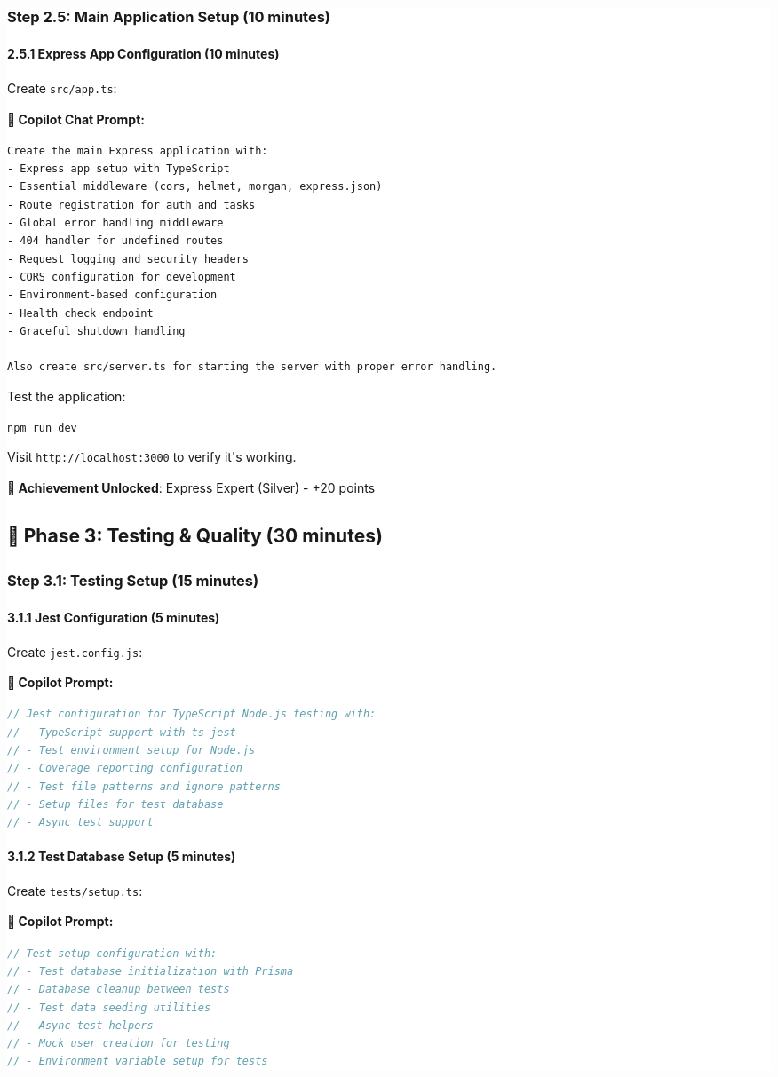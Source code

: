 ### Step 2.5: Main Application Setup (10 minutes)

#### **2.5.1 Express App Configuration (10 minutes)**
Create `src/app.ts`:

**🤖 Copilot Chat Prompt:**
```
Create the main Express application with:
- Express app setup with TypeScript
- Essential middleware (cors, helmet, morgan, express.json)
- Route registration for auth and tasks
- Global error handling middleware
- 404 handler for undefined routes
- Request logging and security headers
- CORS configuration for development
- Environment-based configuration
- Health check endpoint
- Graceful shutdown handling

Also create src/server.ts for starting the server with proper error handling.
```

Test the application:
```bash
npm run dev
```

Visit `http://localhost:3000` to verify it's working.

**🏅 Achievement Unlocked**: Express Expert (Silver) - +20 points

## 🧪 Phase 3: Testing & Quality (30 minutes)

### Step 3.1: Testing Setup (15 minutes)

#### **3.1.1 Jest Configuration (5 minutes)**
Create `jest.config.js`:

**🤖 Copilot Prompt:**
```javascript
// Jest configuration for TypeScript Node.js testing with:
// - TypeScript support with ts-jest
// - Test environment setup for Node.js
// - Coverage reporting configuration
// - Test file patterns and ignore patterns
// - Setup files for test database
// - Async test support
```

#### **3.1.2 Test Database Setup (5 minutes)**
Create `tests/setup.ts`:

**🤖 Copilot Prompt:**
```typescript
// Test setup configuration with:
// - Test database initialization with Prisma
// - Database cleanup between tests
// - Test data seeding utilities
// - Async test helpers
// - Mock user creation for testing
// - Environment variable setup for tests
```
